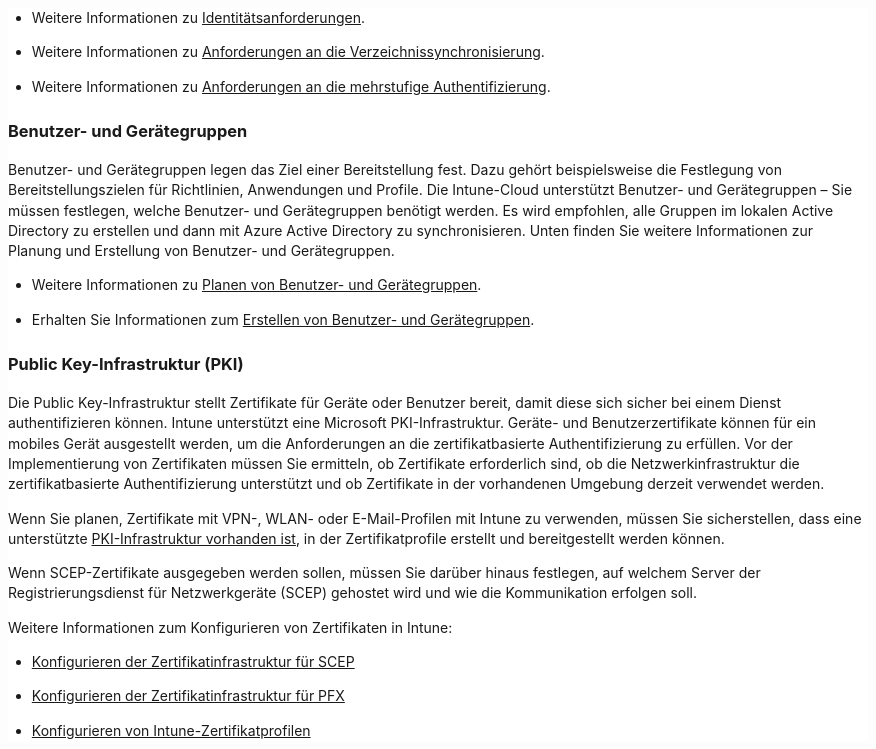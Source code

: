 -   Weitere Informationen zu [Identitätsanforderungen](https://docs.microsoft.com/active-directory/active-directory-hybrid-identity-design-considerations-overview#design-considerations-overview).

-   Weitere Informationen zu [Anforderungen an die Verzeichnissynchronisierung](https://docs.microsoft.com/active-directory/active-directory-hybrid-identity-design-considerations-directory-sync-requirements).

-   Weitere Informationen zu [Anforderungen an die mehrstufige Authentifizierung](https://docs.microsoft.com/active-directory/active-directory-hybrid-identity-design-considerations-multifactor-auth-requirements).

### <a name="user-and-device-groups"></a>Benutzer- und Gerätegruppen

Benutzer- und Gerätegruppen legen das Ziel einer Bereitstellung fest. Dazu gehört beispielsweise die Festlegung von Bereitstellungszielen für Richtlinien, Anwendungen und Profile. Die Intune-Cloud unterstützt Benutzer- und Gerätegruppen – Sie müssen festlegen, welche Benutzer- und Gerätegruppen benötigt werden. Es wird empfohlen, alle Gruppen im lokalen Active Directory zu erstellen und dann mit Azure Active Directory zu synchronisieren. Unten finden Sie weitere Informationen zur Planung und Erstellung von Benutzer- und Gerätegruppen.

-   Weitere Informationen zu [Planen von Benutzer- und Gerätegruppen](/intune-classic/deploy-use/plan-your-user-and-device-groups).

-   Erhalten Sie Informationen zum [Erstellen von Benutzer- und Gerätegruppen](/intune-classic/deploy-use/use-groups-to-manage-users-and-devices-with-microsoft-intune).

### <a name="public-key-infrastructure-pki"></a>Public Key-Infrastruktur (PKI)

Die Public Key-Infrastruktur stellt Zertifikate für Geräte oder Benutzer bereit, damit diese sich sicher bei einem Dienst authentifizieren können. Intune unterstützt eine Microsoft PKI-Infrastruktur. Geräte- und Benutzerzertifikate können für ein mobiles Gerät ausgestellt werden, um die Anforderungen an die zertifikatbasierte Authentifizierung zu erfüllen. Vor der Implementierung von Zertifikaten müssen Sie ermitteln, ob Zertifikate erforderlich sind, ob die Netzwerkinfrastruktur die zertifikatbasierte Authentifizierung unterstützt und ob Zertifikate in der vorhandenen Umgebung derzeit verwendet werden.

Wenn Sie planen, Zertifikate mit VPN-, WLAN- oder E-Mail-Profilen mit Intune zu verwenden, müssen Sie sicherstellen, dass eine unterstützte [PKI-Infrastruktur vorhanden ist](/intune-classic/deploy-use/secure-resource-access-with-certificate-profiles), in der Zertifikatprofile erstellt und bereitgestellt werden können.

Wenn SCEP-Zertifikate ausgegeben werden sollen, müssen Sie darüber hinaus festlegen, auf welchem Server der Registrierungsdienst für Netzwerkgeräte (SCEP) gehostet wird und wie die Kommunikation erfolgen soll.

Weitere Informationen zum Konfigurieren von Zertifikaten in Intune:

-   [Konfigurieren der Zertifikatinfrastruktur für SCEP](/intune-classic/deploy-use/configure-certificate-infrastructure-for-scep)

-   [Konfigurieren der Zertifikatinfrastruktur für PFX](/intune-classic/deploy-use/configure-certificate-infrastructure-for-pfx)

-   [Konfigurieren von Intune-Zertifikatprofilen](/intune-classic/deploy-use/configure-intune-certificate-profiles)
